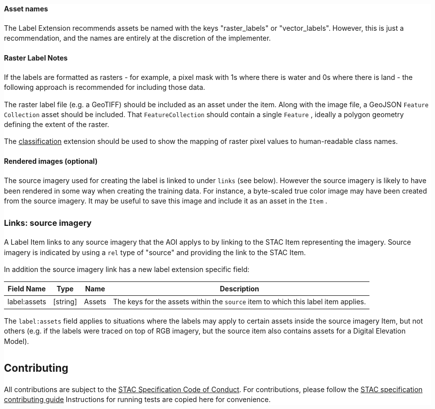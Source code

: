 #### Asset names

The Label Extension recommends assets be named with the keys "raster_labels" or "vector_labels". However,
this is just a recommendation, and the names are entirely at the discretion of the implementer.

#### Raster Label Notes

If the labels are formatted as rasters - for example, a pixel mask with 1s
where there is water and 0s where there is land - the following approach is recommended for including those data.

The raster label file (e.g. a GeoTIFF) should be included as an asset under the item.
Along with the image file, a GeoJSON `FeatureCollection` asset should be included.
That `FeatureCollection` should contain a single `Feature` , ideally a polygon geometry defining the extent of the raster.

The [classification](https://github.com/stac-extensions/classification) extension should be used to
show the mapping of raster pixel values to human-readable class names.

#### Rendered images (optional)

The source imagery used for creating the label is linked to under `links` (see below).
However the source imagery is likely to have been rendered in some way when creating
the training data. For instance, a byte-scaled true color image may have been created
from the source imagery. It may be useful to save this image and include it as an asset in the `Item` .

### Links: source imagery

A Label Item links to any source imagery that the AOI applys to by
linking to the STAC Item representing the imagery. Source imagery is indicated
by using a `rel` type of "source" and providing the link to the STAC Item.

In addition the source imagery link has a new label extension specific field:

| Field Name   | Type      | Name   | Description |
| ------------ | --------- | ------ | ----------- |
| label:assets | \[string] | Assets | The keys for the assets within the `source` item to which this label item applies. |

The `label:assets` field applies to situations where the labels may apply to certain
assets inside the source imagery Item, but not others (e.g. if the labels
were traced on top of RGB imagery, but the source item also contains assets for
a Digital Elevation Model).

## Contributing

All contributions are subject to the
[STAC Specification Code of Conduct](https://github.com/radiantearth/stac-spec/blob/master/CODE_OF_CONDUCT.md).
For contributions, please follow the
[STAC specification contributing guide](https://github.com/radiantearth/stac-spec/blob/master/CONTRIBUTING.md) Instructions
for running tests are copied here for convenience.
